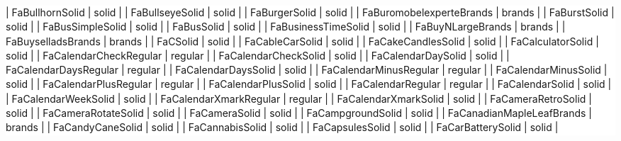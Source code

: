 | FaBullhornSolid                          | solid      |
| FaBullseyeSolid                          | solid      |
| FaBurgerSolid                            | solid      |
| FaBuromobelexperteBrands                 | brands     |
| FaBurstSolid                             | solid      |
| FaBusSimpleSolid                         | solid      |
| FaBusSolid                               | solid      |
| FaBusinessTimeSolid                      | solid      |
| FaBuyNLargeBrands                        | brands     |
| FaBuyselladsBrands                       | brands     |
| FaCSolid                                 | solid      |
| FaCableCarSolid                          | solid      |
| FaCakeCandlesSolid                       | solid      |
| FaCalculatorSolid                        | solid      |
| FaCalendarCheckRegular                   | regular    |
| FaCalendarCheckSolid                     | solid      |
| FaCalendarDaySolid                       | solid      |
| FaCalendarDaysRegular                    | regular    |
| FaCalendarDaysSolid                      | solid      |
| FaCalendarMinusRegular                   | regular    |
| FaCalendarMinusSolid                     | solid      |
| FaCalendarPlusRegular                    | regular    |
| FaCalendarPlusSolid                      | solid      |
| FaCalendarRegular                        | regular    |
| FaCalendarSolid                          | solid      |
| FaCalendarWeekSolid                      | solid      |
| FaCalendarXmarkRegular                   | regular    |
| FaCalendarXmarkSolid                     | solid      |
| FaCameraRetroSolid                       | solid      |
| FaCameraRotateSolid                      | solid      |
| FaCameraSolid                            | solid      |
| FaCampgroundSolid                        | solid      |
| FaCanadianMapleLeafBrands                | brands     |
| FaCandyCaneSolid                         | solid      |
| FaCannabisSolid                          | solid      |
| FaCapsulesSolid                          | solid      |
| FaCarBatterySolid                        | solid      |